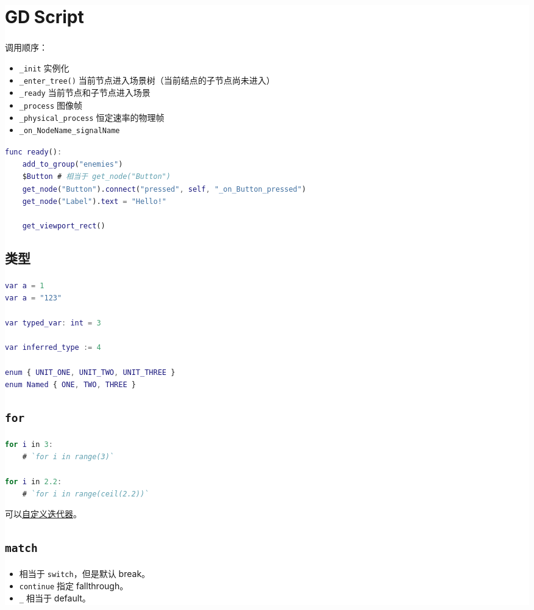 # GD Script

调用顺序：

- `_init` 实例化
- `_enter_tree()` 当前节点进入场景树（当前结点的子节点尚未进入）
- `_ready` 当前节点和子节点进入场景
- `_process` 图像帧
- `_physical_process` 恒定速率的物理帧
- `_on_NodeName_signalName`

``` gd
func ready():
    add_to_group("enemies")
    $Button # 相当于 get_node("Button")
    get_node("Button").connect("pressed", self, "_on_Button_pressed")
    get_node("Label").text = "Hello!"

    get_viewport_rect()
```

## 类型

``` gd
var a = 1
var a = "123"

var typed_var: int = 3

var inferred_type := 4

enum { UNIT_ONE, UNIT_TWO, UNIT_THREE }
enum Named { ONE, TWO, THREE }
```

## `for`

``` gd
for i in 3:
    # `for i in range(3)`

for i in 2.2:
    # `for i in range(ceil(2.2))`
```

可以[自定义迭代器](https://docs.godotengine.org/en/stable/getting_started/scripting/gdscript/gdscript_advanced.html#custom-iterators)。

## `match`

- 相当于 `switch`，但是默认 break。
- `continue` 指定 fallthrough。
- `_` 相当于 default。
